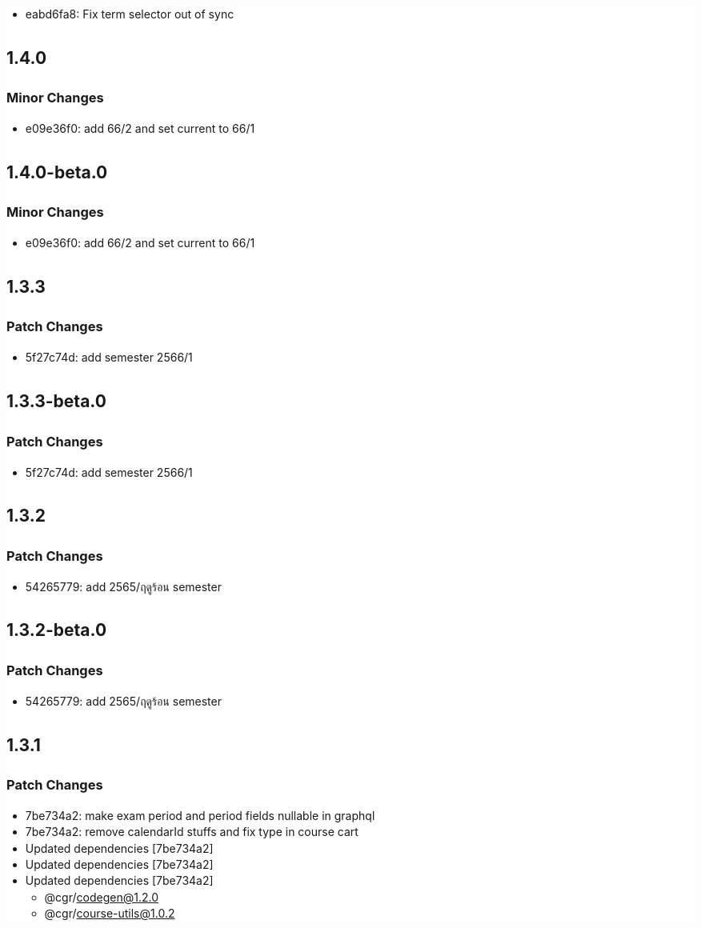 - eabd6fa8: Fix term selector out of sync

## 1.4.0

### Minor Changes

- e09e36f0: add 66/2 and set current to 66/1

## 1.4.0-beta.0

### Minor Changes

- e09e36f0: add 66/2 and set current to 66/1

## 1.3.3

### Patch Changes

- 5f27c74d: add semester 2566/1

## 1.3.3-beta.0

### Patch Changes

- 5f27c74d: add semester 2566/1

## 1.3.2

### Patch Changes

- 54265779: add 2565/ฤดูร้อน semester

## 1.3.2-beta.0

### Patch Changes

- 54265779: add 2565/ฤดูร้อน semester

## 1.3.1

### Patch Changes

- 7be734a2: make exam period and period fields nullable in graphql
- 7be734a2: remove calendarId stuffs and fix type in course cart
- Updated dependencies [7be734a2]
- Updated dependencies [7be734a2]
- Updated dependencies [7be734a2]
  - @cgr/codegen@1.2.0
  - @cgr/course-utils@1.0.2
